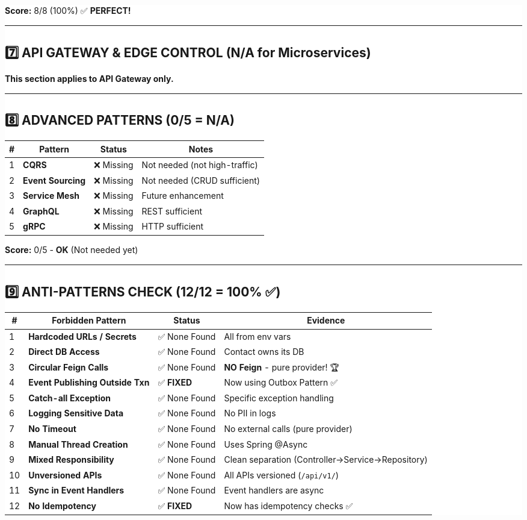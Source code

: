 **Score:** 8/8 (100%) ✅ **PERFECT!**

---

## 7️⃣ API GATEWAY & EDGE CONTROL (N/A for Microservices)

**This section applies to API Gateway only.**

---

## 8️⃣ ADVANCED PATTERNS (0/5 = N/A)

| #   | Pattern            | Status     | Notes                         |
| --- | ------------------ | ---------- | ----------------------------- |
| 1   | **CQRS**           | ❌ Missing | Not needed (not high-traffic) |
| 2   | **Event Sourcing** | ❌ Missing | Not needed (CRUD sufficient)  |
| 3   | **Service Mesh**   | ❌ Missing | Future enhancement            |
| 4   | **GraphQL**        | ❌ Missing | REST sufficient               |
| 5   | **gRPC**           | ❌ Missing | HTTP sufficient               |

**Score:** 0/5 - **OK** (Not needed yet)

---

## 9️⃣ ANTI-PATTERNS CHECK (12/12 = 100% ✅)

| #   | Forbidden Pattern                | Status        | Evidence                                         |
| --- | -------------------------------- | ------------- | ------------------------------------------------ |
| 1   | **Hardcoded URLs / Secrets**     | ✅ None Found | All from env vars                                |
| 2   | **Direct DB Access**             | ✅ None Found | Contact owns its DB                              |
| 3   | **Circular Feign Calls**         | ✅ None Found | **NO Feign** - pure provider! 🏆                 |
| 4   | **Event Publishing Outside Txn** | ✅ **FIXED**  | Now using Outbox Pattern ✅                      |
| 5   | **Catch-all Exception**          | ✅ None Found | Specific exception handling                      |
| 6   | **Logging Sensitive Data**       | ✅ None Found | No PII in logs                                   |
| 7   | **No Timeout**                   | ✅ None Found | No external calls (pure provider)                |
| 8   | **Manual Thread Creation**       | ✅ None Found | Uses Spring @Async                               |
| 9   | **Mixed Responsibility**         | ✅ None Found | Clean separation (Controller→Service→Repository) |
| 10  | **Unversioned APIs**             | ✅ None Found | All APIs versioned (`/api/v1/`)                  |
| 11  | **Sync in Event Handlers**       | ✅ None Found | Event handlers are async                         |
| 12  | **No Idempotency**               | ✅ **FIXED**  | Now has idempotency checks ✅                    |
